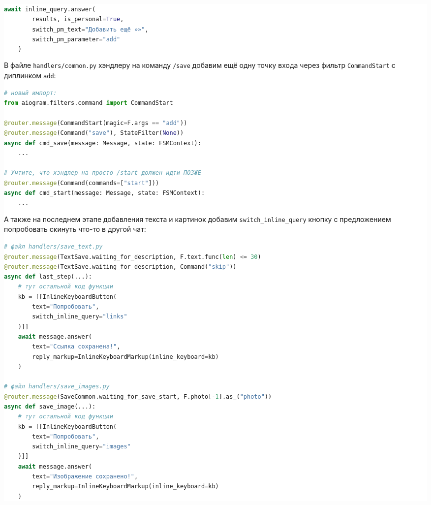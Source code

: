 ```python
await inline_query.answer(
        results, is_personal=True,
        switch_pm_text="Добавить ещё »»",
        switch_pm_parameter="add"
    )
```

В файле `handlers/common.py` хэндлеру на команду `/save` добавим ещё одну точку входа через фильтр `CommandStart` 
с диплинком `add`:

```python title="handlers/common.py" hl_lines="4"
# новый импорт:
from aiogram.filters.command import CommandStart

@router.message(CommandStart(magic=F.args == "add"))
@router.message(Command("save"), StateFilter(None))
async def cmd_save(message: Message, state: FSMContext):
    ...

# Учтите, что хэндлер на просто /start должен идти ПОЗЖЕ
@router.message(Command(commands=["start"]))
async def cmd_start(message: Message, state: FSMContext):
    ...
```

А также на последнем этапе добавления текста и картинок добавим `switch_inline_query` кнопку с предложением 
попробовать скинуть что-то в другой чат:

```python
# файл handlers/save_text.py
@router.message(TextSave.waiting_for_description, F.text.func(len) <= 30)
@router.message(TextSave.waiting_for_description, Command("skip"))
async def last_step(...):
    # тут остальной код функции
    kb = [[InlineKeyboardButton(
        text="Попробовать",
        switch_inline_query="links"
    )]]
    await message.answer(
        text="Ссылка сохранена!",
        reply_markup=InlineKeyboardMarkup(inline_keyboard=kb)
    )

# файл handlers/save_images.py
@router.message(SaveCommon.waiting_for_save_start, F.photo[-1].as_("photo"))
async def save_image(...):
    # тут остальной код функции
    kb = [[InlineKeyboardButton(
        text="Попробовать",
        switch_inline_query="images"
    )]]
    await message.answer(
        text="Изображение сохранено!",
        reply_markup=InlineKeyboardMarkup(inline_keyboard=kb)
    )
```
